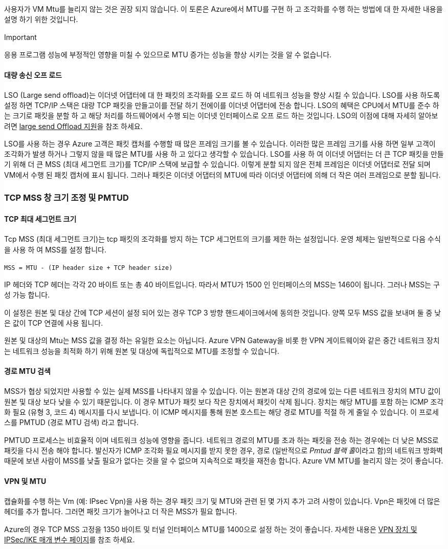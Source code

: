 사용자가 VM Mtu를 늘리지 않는 것은 권장 되지 않습니다. 이 토론은 Azure에서 MTU를 구현 하 고 조각화를 수행 하는 방법에 대 한 자세한 내용을 설명 하기 위한 것입니다.

> [!IMPORTANT]
>응용 프로그램 성능에 부정적인 영향을 미칠 수 있으므로 MTU 증가는 성능을 향상 시키는 것을 알 수 없습니다.
>
>

#### <a name="large-send-offload"></a>대량 송신 오프 로드

LSO (Large send offload)는 이더넷 어댑터에 대 한 패킷의 조각화를 오프 로드 하 여 네트워크 성능을 향상 시킬 수 있습니다. LSO를 사용 하도록 설정 하면 TCP/IP 스택은 대량 TCP 패킷을 만들고이를 전달 하기 전에이를 이더넷 어댑터에 전송 합니다. LSO의 혜택은 CPU에서 MTU를 준수 하는 크기로 패킷을 분할 하 고 해당 처리를 하드웨어에서 수행 되는 이더넷 인터페이스로 오프 로드 하는 것입니다. LSO의 이점에 대해 자세히 알아보려면 [large send Offload 지원](https://docs.microsoft.com/windows-hardware/drivers/network/performance-in-network-adapters#supporting-large-send-offload-lso)을 참조 하세요.

LSO를 사용 하는 경우 Azure 고객은 패킷 캡처를 수행할 때 많은 프레임 크기를 볼 수 있습니다. 이러한 많은 프레임 크기를 사용 하면 일부 고객이 조각화가 발생 하거나 그렇지 않을 때 많은 MTU를 사용 하 고 있다고 생각할 수 있습니다. LSO를 사용 하 여 이더넷 어댑터는 더 큰 TCP 패킷을 만들기 위해 더 큰 MSS (최대 세그먼트 크기)를 TCP/IP 스택에 보급할 수 있습니다. 이렇게 분할 되지 않은 전체 프레임은 이더넷 어댑터로 전달 되며 VM에서 수행 된 패킷 캡처에 표시 됩니다. 그러나 패킷은 이더넷 어댑터의 MTU에 따라 이더넷 어댑터에 의해 더 작은 여러 프레임으로 분할 됩니다.

### <a name="tcp-mss-window-scaling-and-pmtud"></a>TCP MSS 창 크기 조정 및 PMTUD

#### <a name="tcp-maximum-segment-size"></a>TCP 최대 세그먼트 크기

Tcp MSS (최대 세그먼트 크기)는 tcp 패킷의 조각화를 방지 하는 TCP 세그먼트의 크기를 제한 하는 설정입니다. 운영 체제는 일반적으로 다음 수식을 사용 하 여 MSS를 설정 합니다.

`MSS = MTU - (IP header size + TCP header size)`

IP 헤더와 TCP 헤더는 각각 20 바이트 또는 총 40 바이트입니다. 따라서 MTU가 1500 인 인터페이스의 MSS는 1460이 됩니다. 그러나 MSS는 구성 가능 합니다.

이 설정은 원본 및 대상 간에 TCP 세션이 설정 되어 있는 경우 TCP 3 방향 핸드셰이크에서에 동의한 것입니다. 양쪽 모두 MSS 값을 보내며 둘 중 낮은 값이 TCP 연결에 사용 됩니다.

원본 및 대상의 Mtu는 MSS 값을 결정 하는 유일한 요소는 아닙니다. Azure VPN Gateway을 비롯 한 VPN 게이트웨이와 같은 중간 네트워크 장치는 네트워크 성능을 최적화 하기 위해 원본 및 대상에 독립적으로 MTU를 조정할 수 있습니다.

#### <a name="path-mtu-discovery"></a>경로 MTU 검색

MSS가 협상 되었지만 사용할 수 있는 실제 MSS를 나타내지 않을 수 있습니다. 이는 원본과 대상 간의 경로에 있는 다른 네트워크 장치의 MTU 값이 원본 및 대상 보다 낮을 수 있기 때문입니다. 이 경우 MTU가 패킷 보다 작은 장치에서 패킷이 삭제 됩니다. 장치는 해당 MTU를 포함 하는 ICMP 조각화 필요 (유형 3, 코드 4) 메시지를 다시 보냅니다. 이 ICMP 메시지를 통해 원본 호스트는 해당 경로 MTU를 적절 하 게 줄일 수 있습니다. 이 프로세스를 PMTUD (경로 MTU 검색) 라고 합니다.

PMTUD 프로세스는 비효율적 이며 네트워크 성능에 영향을 줍니다. 네트워크 경로의 MTU를 초과 하는 패킷을 전송 하는 경우에는 더 낮은 MSS로 패킷을 다시 전송 해야 합니다. 발신자가 ICMP 조각화 필요 메시지를 받지 못한 경우, 경로 (일반적으로 *Pmtud 블랙 홀*이라고 함)의 네트워크 방화벽 때문에 보낸 사람이 MSS를 낮출 필요가 없다는 것을 알 수 없으며 지속적으로 패킷을 재전송 합니다. Azure VM MTU를 늘리지 않는 것이 좋습니다.

#### <a name="vpn-and-mtu"></a>VPN 및 MTU

캡슐화를 수행 하는 Vm (예: IPsec Vpn)을 사용 하는 경우 패킷 크기 및 MTU와 관련 된 몇 가지 추가 고려 사항이 있습니다. Vpn은 패킷에 더 많은 헤더를 추가 합니다. 그러면 패킷 크기가 늘어나고 더 작은 MSS가 필요 합니다.

Azure의 경우 TCP MSS 고정을 1350 바이트 및 터널 인터페이스 MTU를 1400으로 설정 하는 것이 좋습니다. 자세한 내용은 [VPN 장치 및 IPSec/IKE 매개 변수 페이지](https://docs.microsoft.com/azure/vpn-gateway/vpn-gateway-about-vpn-devices)를 참조 하세요.
